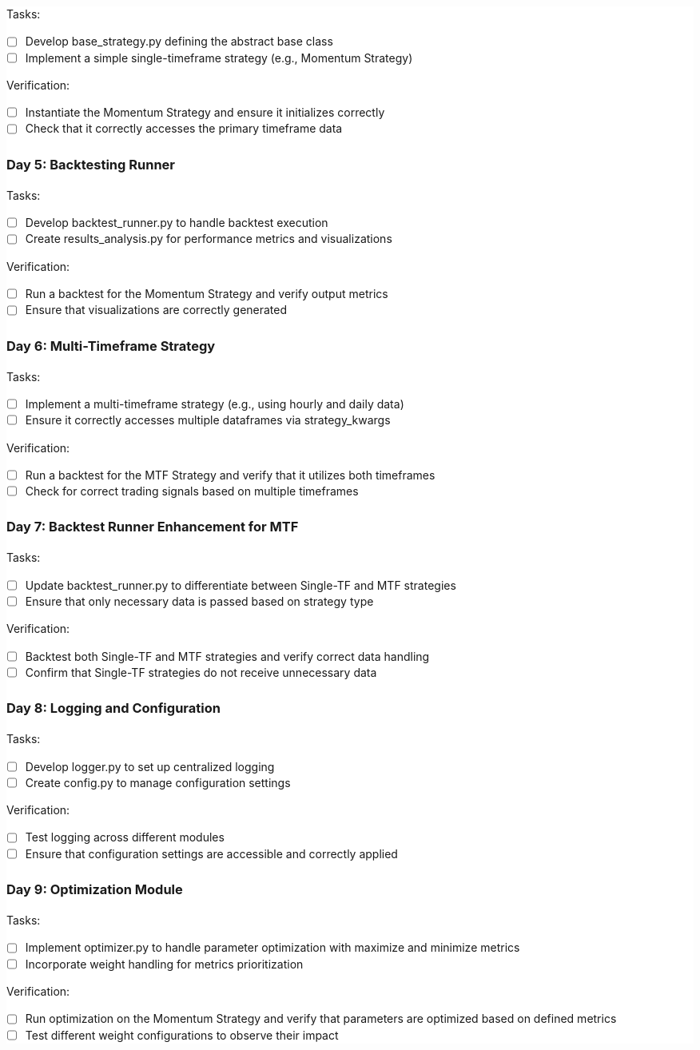 Tasks:
- [ ] Develop base_strategy.py defining the abstract base class
- [ ] Implement a simple single-timeframe strategy (e.g., Momentum Strategy)

Verification:
- [ ] Instantiate the Momentum Strategy and ensure it initializes correctly
- [ ] Check that it correctly accesses the primary timeframe data

### Day 5: Backtesting Runner

Tasks:
- [ ] Develop backtest_runner.py to handle backtest execution
- [ ] Create results_analysis.py for performance metrics and visualizations

Verification:
- [ ] Run a backtest for the Momentum Strategy and verify output metrics
- [ ] Ensure that visualizations are correctly generated

### Day 6: Multi-Timeframe Strategy

Tasks:
- [ ] Implement a multi-timeframe strategy (e.g., using hourly and daily data)
- [ ] Ensure it correctly accesses multiple dataframes via strategy_kwargs

Verification:
- [ ] Run a backtest for the MTF Strategy and verify that it utilizes both timeframes
- [ ] Check for correct trading signals based on multiple timeframes

### Day 7: Backtest Runner Enhancement for MTF

Tasks:
- [ ] Update backtest_runner.py to differentiate between Single-TF and MTF strategies
- [ ] Ensure that only necessary data is passed based on strategy type

Verification:
- [ ] Backtest both Single-TF and MTF strategies and verify correct data handling
- [ ] Confirm that Single-TF strategies do not receive unnecessary data

### Day 8: Logging and Configuration

Tasks:
- [ ] Develop logger.py to set up centralized logging
- [ ] Create config.py to manage configuration settings

Verification:
- [ ] Test logging across different modules
- [ ] Ensure that configuration settings are accessible and correctly applied

### Day 9: Optimization Module

Tasks:
- [ ] Implement optimizer.py to handle parameter optimization with maximize and minimize metrics
- [ ] Incorporate weight handling for metrics prioritization

Verification:
- [ ] Run optimization on the Momentum Strategy and verify that parameters are optimized based on defined metrics
- [ ] Test different weight configurations to observe their impact
